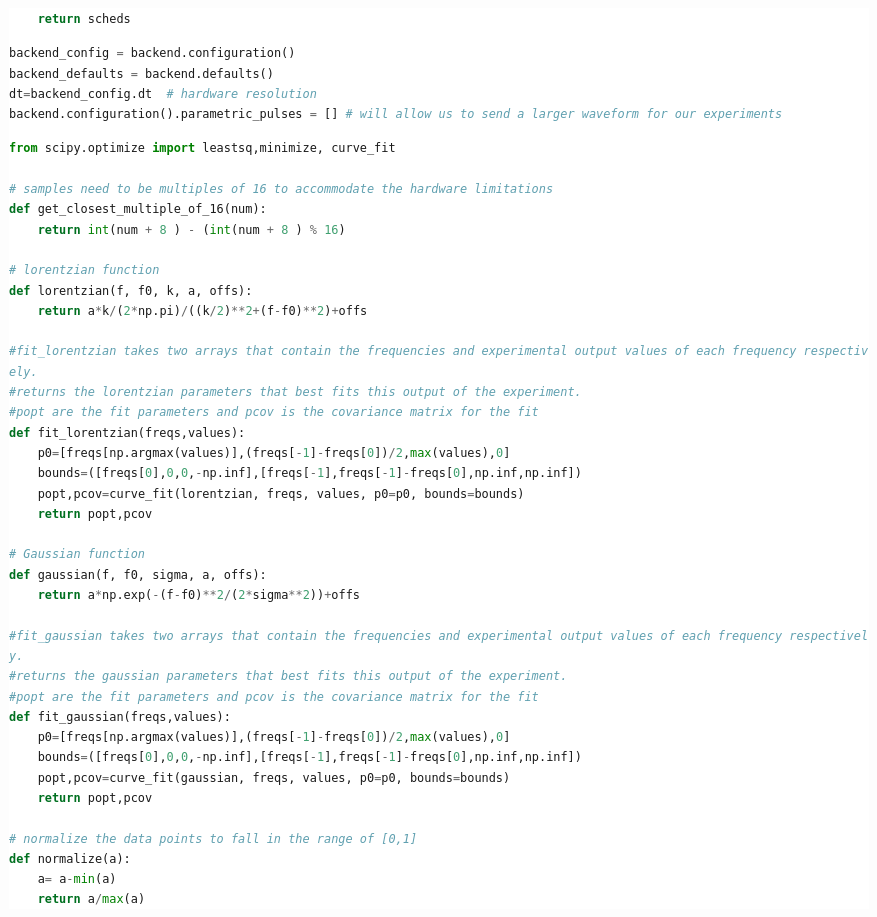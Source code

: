 ```python
    return scheds
```


```python
backend_config = backend.configuration()
backend_defaults = backend.defaults()
dt=backend_config.dt  # hardware resolution
backend.configuration().parametric_pulses = [] # will allow us to send a larger waveform for our experiments
```


```python
from scipy.optimize import leastsq,minimize, curve_fit

# samples need to be multiples of 16 to accommodate the hardware limitations
def get_closest_multiple_of_16(num):
    return int(num + 8 ) - (int(num + 8 ) % 16)

# lorentzian function
def lorentzian(f, f0, k, a, offs):
    return a*k/(2*np.pi)/((k/2)**2+(f-f0)**2)+offs

#fit_lorentzian takes two arrays that contain the frequencies and experimental output values of each frequency respectively. 
#returns the lorentzian parameters that best fits this output of the experiment.
#popt are the fit parameters and pcov is the covariance matrix for the fit
def fit_lorentzian(freqs,values):
    p0=[freqs[np.argmax(values)],(freqs[-1]-freqs[0])/2,max(values),0]
    bounds=([freqs[0],0,0,-np.inf],[freqs[-1],freqs[-1]-freqs[0],np.inf,np.inf])
    popt,pcov=curve_fit(lorentzian, freqs, values, p0=p0, bounds=bounds)
    return popt,pcov

# Gaussian function
def gaussian(f, f0, sigma, a, offs):
    return a*np.exp(-(f-f0)**2/(2*sigma**2))+offs

#fit_gaussian takes two arrays that contain the frequencies and experimental output values of each frequency respectively. 
#returns the gaussian parameters that best fits this output of the experiment.
#popt are the fit parameters and pcov is the covariance matrix for the fit
def fit_gaussian(freqs,values):
    p0=[freqs[np.argmax(values)],(freqs[-1]-freqs[0])/2,max(values),0]
    bounds=([freqs[0],0,0,-np.inf],[freqs[-1],freqs[-1]-freqs[0],np.inf,np.inf])
    popt,pcov=curve_fit(gaussian, freqs, values, p0=p0, bounds=bounds)
    return popt,pcov

# normalize the data points to fall in the range of [0,1]
def normalize(a):
    a= a-min(a)
    return a/max(a)
```
